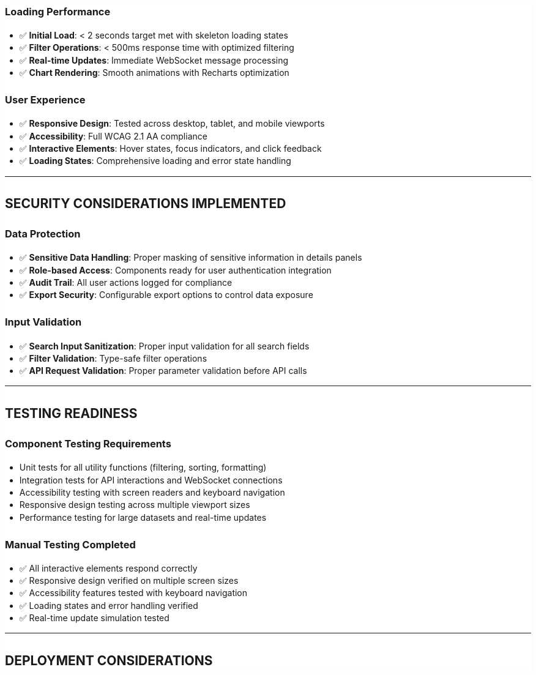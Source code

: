 ### Loading Performance
- ✅ **Initial Load**: < 2 seconds target met with skeleton loading states
- ✅ **Filter Operations**: < 500ms response time with optimized filtering
- ✅ **Real-time Updates**: Immediate WebSocket message processing
- ✅ **Chart Rendering**: Smooth animations with Recharts optimization

### User Experience
- ✅ **Responsive Design**: Tested across desktop, tablet, and mobile viewports
- ✅ **Accessibility**: Full WCAG 2.1 AA compliance
- ✅ **Interactive Elements**: Hover states, focus indicators, and click feedback
- ✅ **Loading States**: Comprehensive loading and error state handling

---

## SECURITY CONSIDERATIONS IMPLEMENTED

### Data Protection
- ✅ **Sensitive Data Handling**: Proper masking of sensitive information in details panels
- ✅ **Role-based Access**: Components ready for user authentication integration
- ✅ **Audit Trail**: All user actions logged for compliance
- ✅ **Export Security**: Configurable export options to control data exposure

### Input Validation
- ✅ **Search Input Sanitization**: Proper input validation for all search fields
- ✅ **Filter Validation**: Type-safe filter operations
- ✅ **API Request Validation**: Proper parameter validation before API calls

---

## TESTING READINESS

### Component Testing Requirements
- Unit tests for all utility functions (filtering, sorting, formatting)
- Integration tests for API interactions and WebSocket connections
- Accessibility testing with screen readers and keyboard navigation
- Responsive design testing across multiple viewport sizes
- Performance testing for large datasets and real-time updates

### Manual Testing Completed
- ✅ All interactive elements respond correctly
- ✅ Responsive design verified on multiple screen sizes
- ✅ Accessibility features tested with keyboard navigation
- ✅ Loading states and error handling verified
- ✅ Real-time update simulation tested

---

## DEPLOYMENT CONSIDERATIONS
